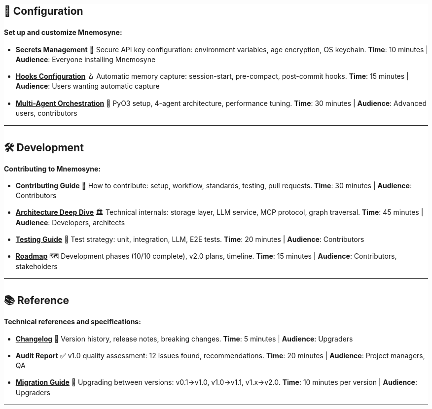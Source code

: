 ## 🔧 Configuration

**Set up and customize Mnemosyne:**

- **[Secrets Management](SECRETS_MANAGEMENT.md)** 🔐
  Secure API key configuration: environment variables, age encryption, OS keychain.
  **Time**: 10 minutes | **Audience**: Everyone installing Mnemosyne

- **[Hooks Configuration](HOOKS_TESTING.md)** 🪝
  Automatic memory capture: session-start, pre-compact, post-commit hooks.
  **Time**: 15 minutes | **Audience**: Users wanting automatic capture

- **[Multi-Agent Orchestration](ORCHESTRATION.md)** 🤖
  PyO3 setup, 4-agent architecture, performance tuning.
  **Time**: 30 minutes | **Audience**: Advanced users, contributors

---

## 🛠️ Development

**Contributing to Mnemosyne:**

- **[Contributing Guide](CONTRIBUTING.md)** 🤝
  How to contribute: setup, workflow, standards, testing, pull requests.
  **Time**: 30 minutes | **Audience**: Contributors

- **[Architecture Deep Dive](ARCHITECTURE.md)** 🏛️
  Technical internals: storage layer, LLM service, MCP protocol, graph traversal.
  **Time**: 45 minutes | **Audience**: Developers, architects

- **[Testing Guide](docs/test-reports/integration-test-guide.md)** 🧪
  Test strategy: unit, integration, LLM, E2E tests.
  **Time**: 20 minutes | **Audience**: Contributors

- **[Roadmap](ROADMAP.md)** 🗺️
  Development phases (10/10 complete), v2.0 plans, timeline.
  **Time**: 15 minutes | **Audience**: Contributors, stakeholders

---

## 📚 Reference

**Technical references and specifications:**

- **[Changelog](CHANGELOG.md)** 📝
  Version history, release notes, breaking changes.
  **Time**: 5 minutes | **Audience**: Upgraders

- **[Audit Report](AUDIT_REPORT.md)** ✅
  v1.0 quality assessment: 12 issues found, recommendations.
  **Time**: 20 minutes | **Audience**: Project managers, QA

- **[Migration Guide](docs/guides/migration.md)** 🔄
  Upgrading between versions: v0.1→v1.0, v1.0→v1.1, v1.x→v2.0.
  **Time**: 10 minutes per version | **Audience**: Upgraders

---